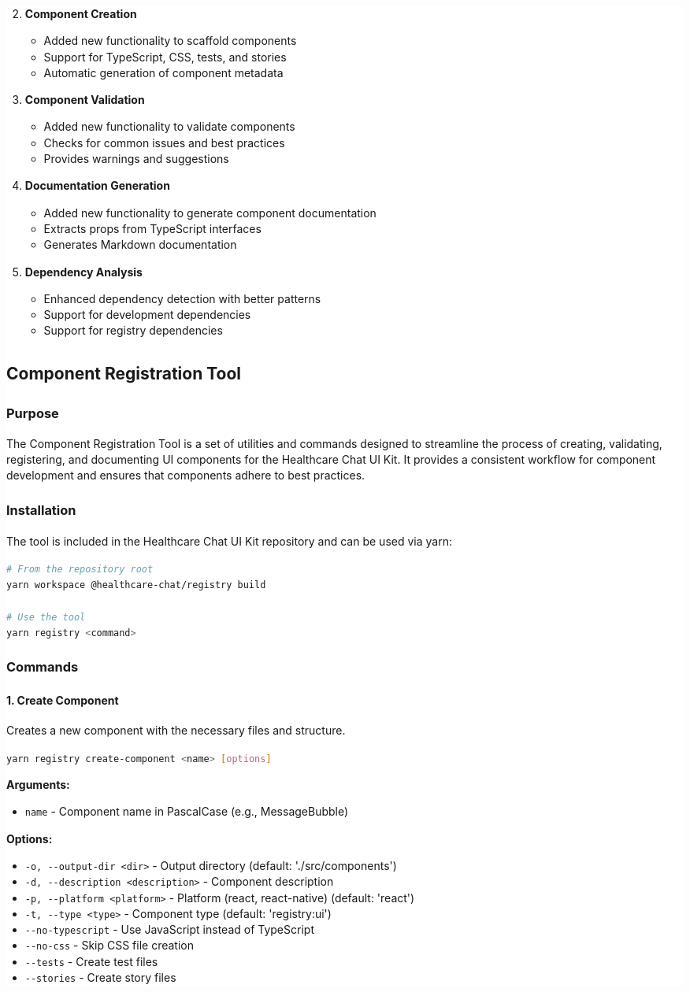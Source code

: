 2. **Component Creation**
   - Added new functionality to scaffold components
   - Support for TypeScript, CSS, tests, and stories
   - Automatic generation of component metadata

3. **Component Validation**
   - Added new functionality to validate components
   - Checks for common issues and best practices
   - Provides warnings and suggestions

4. **Documentation Generation**
   - Added new functionality to generate component documentation
   - Extracts props from TypeScript interfaces
   - Generates Markdown documentation

5. **Dependency Analysis**
   - Enhanced dependency detection with better patterns
   - Support for development dependencies
   - Support for registry dependencies

## Component Registration Tool

### Purpose

The Component Registration Tool is a set of utilities and commands designed to streamline the process of creating, validating, registering, and documenting UI components for the Healthcare Chat UI Kit. It provides a consistent workflow for component development and ensures that components adhere to best practices.

### Installation

The tool is included in the Healthcare Chat UI Kit repository and can be used via yarn:

```bash
# From the repository root
yarn workspace @healthcare-chat/registry build

# Use the tool
yarn registry <command>
```

### Commands

#### 1. Create Component

Creates a new component with the necessary files and structure.

```bash
yarn registry create-component <name> [options]
```

**Arguments:**
- `name` - Component name in PascalCase (e.g., MessageBubble)

**Options:**
- `-o, --output-dir <dir>` - Output directory (default: './src/components')
- `-d, --description <description>` - Component description
- `-p, --platform <platform>` - Platform (react, react-native) (default: 'react')
- `-t, --type <type>` - Component type (default: 'registry:ui')
- `--no-typescript` - Use JavaScript instead of TypeScript
- `--no-css` - Skip CSS file creation
- `--tests` - Create test files
- `--stories` - Create story files

